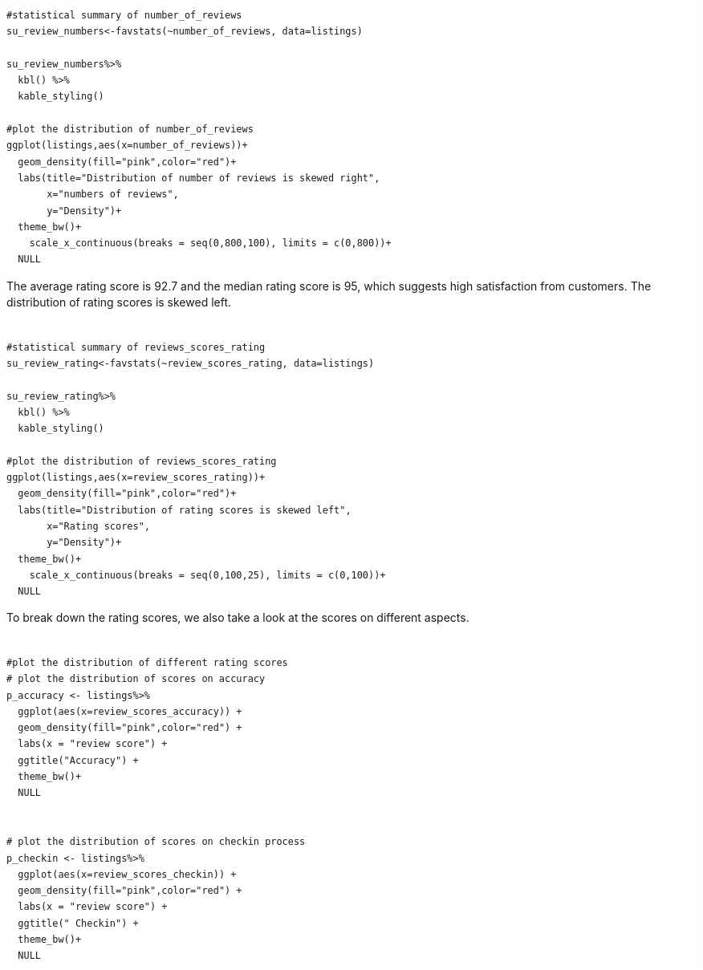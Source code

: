 ```{r stats_number_of_reviews}
#statistical summary of number_of_reviews
su_review_numbers<-favstats(~number_of_reviews, data=listings)

su_review_numbers%>%
  kbl() %>%
  kable_styling()

#plot the distribution of number_of_reviews
ggplot(listings,aes(x=number_of_reviews))+
  geom_density(fill="pink",color="red")+
  labs(title="Distribution of number of reviews is skewed right",
       x="numbers of reviews",
       y="Density")+
  theme_bw()+
    scale_x_continuous(breaks = seq(0,800,100), limits = c(0,800))+
  NULL
```


The average rating score is 92.7 and the median rating score is 95, which suggests high satisfaction from customers. The distribution of rating scores is skewed left.

```{r stats_review_scores_rating}

#statistical summary of reviews_scores_rating
su_review_rating<-favstats(~review_scores_rating, data=listings)

su_review_rating%>%
  kbl() %>%
  kable_styling()

#plot the distribution of reviews_scores_rating
ggplot(listings,aes(x=review_scores_rating))+
  geom_density(fill="pink",color="red")+
  labs(title="Distribution of rating scores is skewed left",
       x="Rating scores",
       y="Density")+
  theme_bw()+
    scale_x_continuous(breaks = seq(0,100,25), limits = c(0,100))+
  NULL

```

To break down the rating scores, we also take a look at the scores on different aspects.

```{r rating_from_different_perspectives}

#plot the distribution of different rating scores
# plot the distribution of scores on accuracy
p_accuracy <- listings%>%
  ggplot(aes(x=review_scores_accuracy)) +
  geom_density(fill="pink",color="red") +
  labs(x = "review score") +
  ggtitle("Accuracy") +
  theme_bw()+
  NULL


# plot the distribution of scores on checkin process
p_checkin <- listings%>%
  ggplot(aes(x=review_scores_checkin)) +
  geom_density(fill="pink",color="red") +
  labs(x = "review score") +
  ggtitle(" Checkin") +
  theme_bw()+
  NULL
```